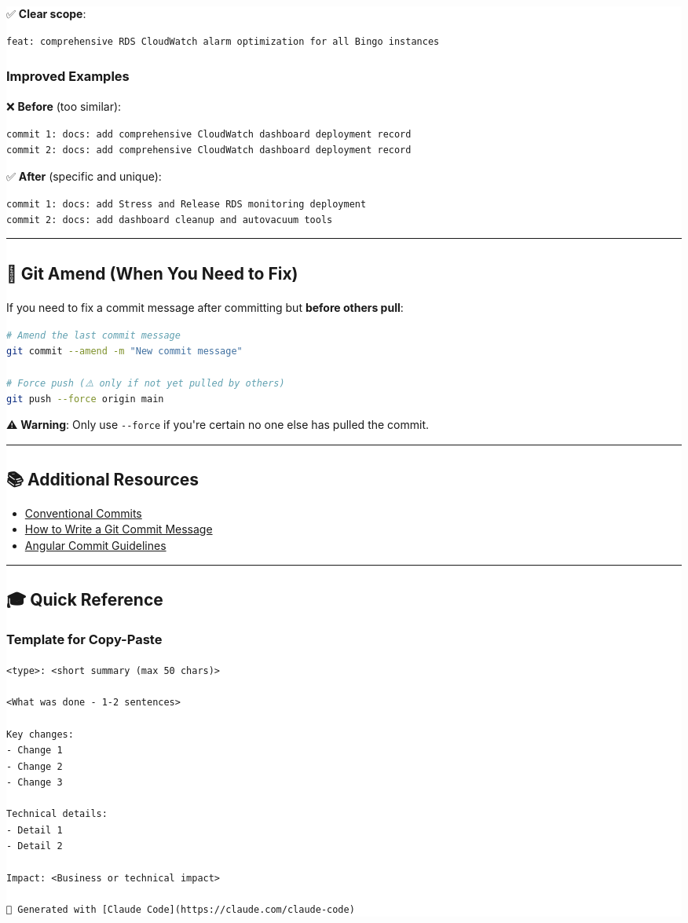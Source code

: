 ✅ **Clear scope**:
```
feat: comprehensive RDS CloudWatch alarm optimization for all Bingo instances
```

### Improved Examples

❌ **Before** (too similar):
```
commit 1: docs: add comprehensive CloudWatch dashboard deployment record
commit 2: docs: add comprehensive CloudWatch dashboard deployment record
```

✅ **After** (specific and unique):
```
commit 1: docs: add Stress and Release RDS monitoring deployment
commit 2: docs: add dashboard cleanup and autovacuum tools
```

---

## 🔧 Git Amend (When You Need to Fix)

If you need to fix a commit message after committing but **before others pull**:

```bash
# Amend the last commit message
git commit --amend -m "New commit message"

# Force push (⚠️ only if not yet pulled by others)
git push --force origin main
```

⚠️ **Warning**: Only use `--force` if you're certain no one else has pulled the commit.

---

## 📚 Additional Resources

- [Conventional Commits](https://www.conventionalcommits.org/)
- [How to Write a Git Commit Message](https://chris.beams.io/posts/git-commit/)
- [Angular Commit Guidelines](https://github.com/angular/angular/blob/master/CONTRIBUTING.md#commit)

---

## 🎓 Quick Reference

### Template for Copy-Paste

```
<type>: <short summary (max 50 chars)>

<What was done - 1-2 sentences>

Key changes:
- Change 1
- Change 2
- Change 3

Technical details:
- Detail 1
- Detail 2

Impact: <Business or technical impact>

🤖 Generated with [Claude Code](https://claude.com/claude-code)
```
